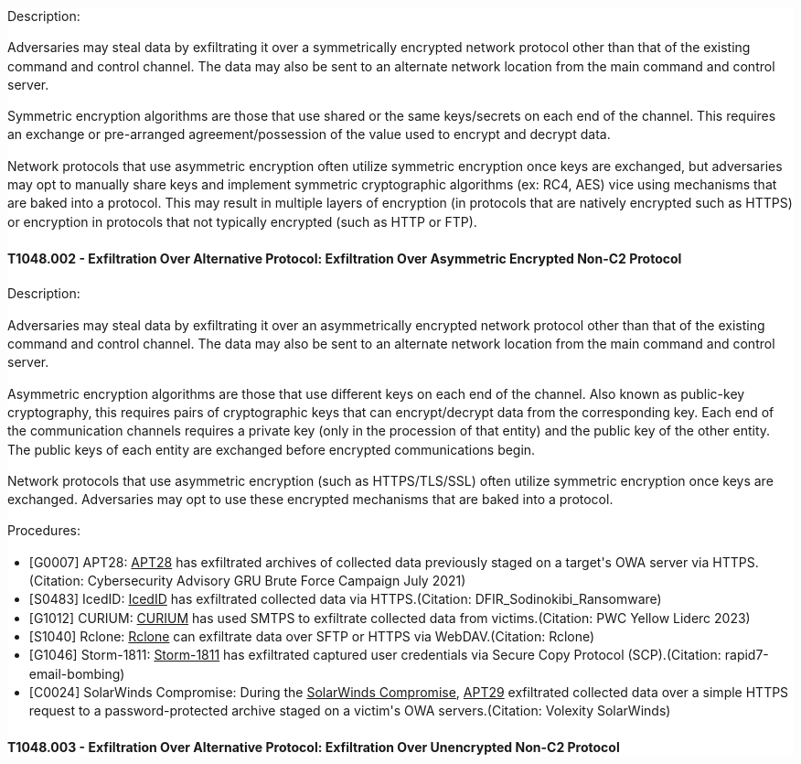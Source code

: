 Description:

Adversaries may steal data by exfiltrating it over a symmetrically encrypted network protocol other than that of the existing command and control channel. The data may also be sent to an alternate network location from the main command and control server. 

Symmetric encryption algorithms are those that use shared or the same keys/secrets on each end of the channel. This requires an exchange or pre-arranged agreement/possession of the value used to encrypt and decrypt data. 

Network protocols that use asymmetric encryption often utilize symmetric encryption once keys are exchanged, but adversaries may opt to manually share keys and implement symmetric cryptographic algorithms (ex: RC4, AES) vice using mechanisms that are baked into a protocol. This may result in multiple layers of encryption (in protocols that are natively encrypted such as HTTPS) or encryption in protocols that not typically encrypted (such as HTTP or FTP).

#### T1048.002 - Exfiltration Over Alternative Protocol: Exfiltration Over Asymmetric Encrypted Non-C2 Protocol

Description:

Adversaries may steal data by exfiltrating it over an asymmetrically encrypted network protocol other than that of the existing command and control channel. The data may also be sent to an alternate network location from the main command and control server. 

Asymmetric encryption algorithms are those that use different keys on each end of the channel. Also known as public-key cryptography, this requires pairs of cryptographic keys that can encrypt/decrypt data from the corresponding key. Each end of the communication channels requires a private key (only in the procession of that entity) and the public key of the other entity. The public keys of each entity are exchanged before encrypted communications begin. 

Network protocols that use asymmetric encryption (such as HTTPS/TLS/SSL) often utilize symmetric encryption once keys are exchanged. Adversaries may opt to use these encrypted mechanisms that are baked into a protocol.

Procedures:

- [G0007] APT28: [APT28](https://attack.mitre.org/groups/G0007) has exfiltrated archives of collected data previously staged on a target's OWA server via HTTPS.(Citation: Cybersecurity Advisory GRU Brute Force Campaign July 2021)
- [S0483] IcedID: [IcedID](https://attack.mitre.org/software/S0483) has exfiltrated collected data via HTTPS.(Citation: DFIR_Sodinokibi_Ransomware)
- [G1012] CURIUM: [CURIUM](https://attack.mitre.org/groups/G1012) has used SMTPS to exfiltrate collected data from victims.(Citation: PWC Yellow Liderc 2023)
- [S1040] Rclone: [Rclone](https://attack.mitre.org/software/S1040) can exfiltrate data over SFTP or HTTPS via WebDAV.(Citation: Rclone)
- [G1046] Storm-1811: [Storm-1811](https://attack.mitre.org/groups/G1046) has exfiltrated captured user credentials via Secure Copy Protocol (SCP).(Citation: rapid7-email-bombing)
- [C0024] SolarWinds Compromise: During the [SolarWinds Compromise](https://attack.mitre.org/campaigns/C0024), [APT29](https://attack.mitre.org/groups/G0016) exfiltrated collected data over a simple HTTPS request to a password-protected archive staged on a victim's OWA servers.(Citation: Volexity SolarWinds)

#### T1048.003 - Exfiltration Over Alternative Protocol: Exfiltration Over Unencrypted Non-C2 Protocol
